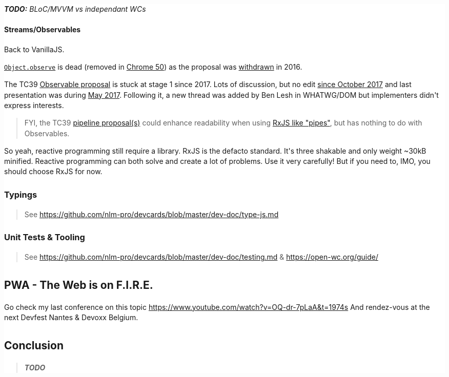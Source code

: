_**TODO:** BLoC/MVVM vs independant WCs_

#### Streams/Observables

Back to VanillaJS.

[`Object.observe`](https://github.com/tc39/tc39-notes/blob/master/meetings/2017-05/may-25.md#17iiia-observable-proposal-to-stage-2) is dead (removed in [Chrome 50](https://www.chromestatus.com/feature/6147094632988672)) as the proposal was [withdrawn](https://esdiscuss.org/topic/an-update-on-object-observe) in 2016.

The TC39 [Observable proposal](https://github.com/tc39/proposal-observable) is stuck at stage 1 since 2017.
Lots of discussion, but no edit [since October 2017](https://github.com/tc39/proposal-observable/commit/bf4d87144b6189e793593868e3c022eb51a7d292)
and last presentation was during [May 2017](https://github.com/tc39/tc39-notes/blob/master/meetings/2017-05/may-25.md#17iiia-observable-proposal-to-stage-2).
Following it, a new thread was added by Ben Lesh in WHATWG/DOM but implementers didn't express interests.

> FYI, the TC39 [pipeline proposal(s)](https://github.com/tc39/proposal-pipeline-operator)
> could enhance readability when using
> [RxJS like "pipes"](https://dev.to/zakhenry/tc39-pipeline-proposal-comparison-rxjs-case-study-1nk0),
> but has nothing to do with Observables.

So yeah, reactive programming still require a library. RxJS is the defacto standard.
It's three shakable and only weight ~30kB minified.
Reactive programming can both solve and create a lot of problems.
Use it very carefully! But if you need to, IMO, you should choose RxJS for now.

### Typings

> See https://github.com/nlm-pro/devcards/blob/master/dev-doc/type-js.md

### Unit Tests & Tooling

> See https://github.com/nlm-pro/devcards/blob/master/dev-doc/testing.md & https://open-wc.org/guide/

## PWA - The Web is on F.I.R.E.

Go check my last conference on this topic https://www.youtube.com/watch?v=OQ-dr-7pLaA&t=1974s
And rendez-vous at the next Devfest Nantes & Devoxx Belgium.

## Conclusion

> **_TODO_**
